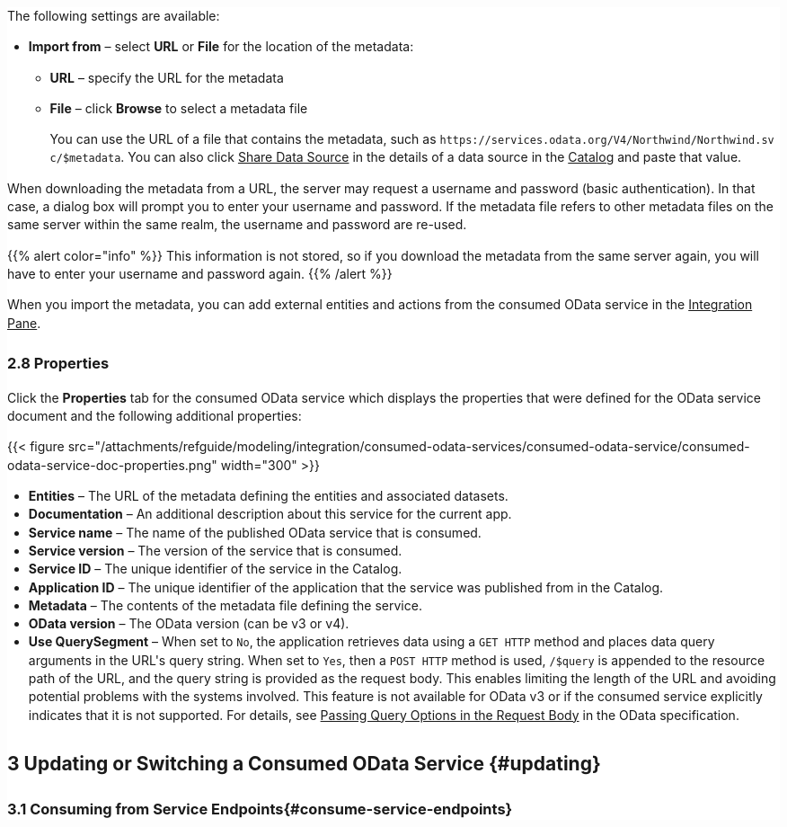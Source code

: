 The following settings are available:

* **Import from** – select **URL** or **File** for the location of the metadata:
    * **URL** – specify the URL for the metadata
    * **File** – click **Browse** to select a metadata file

        You can use the URL of a file that contains the metadata, such as `https://services.odata.org/V4/Northwind/Northwind.svc/$metadata`. You can also click [Share Data Source](/catalog/manage/search/#service-details) in the details of a data source in the [Catalog](https://catalog.mendix.com/) and paste that value.

When downloading the metadata from a URL, the server may request a username and password (basic authentication). In that case, a dialog box will prompt you to enter your username and password. If the metadata file refers to other metadata files on the same server within the same realm, the username and password are re-used.

{{% alert color="info" %}}
This information is not stored, so if you download the metadata from the same server again, you will have to enter your username and password again.
{{% /alert %}}

When you import the metadata, you can add external entities and actions from the consumed OData service in the [Integration Pane](/refguide/integration-pane/).

### 2.8 Properties

Click the **Properties** tab for the consumed OData service which displays the properties that were defined for the OData service document and the following additional properties:

{{< figure src="/attachments/refguide/modeling/integration/consumed-odata-services/consumed-odata-service/consumed-odata-service-doc-properties.png"   width="300"  >}}

* **Entities** – The URL of the metadata defining the entities and associated datasets.
* **Documentation** – An additional description about this service for the current app.
* **Service name** – The name of the published OData service that is consumed.
* **Service version** – The version of the service that is consumed.
* **Service ID** – The unique identifier of the service in the Catalog.
* **Application ID** – The unique identifier of the application that the service was published from in the Catalog.
* **Metadata** – The contents of the metadata file defining the service.
* **OData version** – The OData version (can be v3 or v4).
* **Use QuerySegment** – When set to `No`, the application retrieves data using a `GET HTTP` method and places data query arguments in the URL's query string. When set to `Yes`, then a `POST HTTP` method is used, `/$query` is appended to the resource path of the URL, and the query string is provided as the request body. This enables limiting the length of the URL and avoiding potential problems with the systems involved. This feature is not available for OData v3 or if the consumed service explicitly indicates that it is not supported. For details, see [Passing Query Options in the Request Body](https://docs.oasis-open.org/odata/odata/v4.01/odata-v4.01-part2-url-conventions.html#sec_PassingQueryOptionsintheRequestBody) in the OData specification. 

## 3 Updating or Switching a Consumed OData Service {#updating}

### 3.1 Consuming from Service Endpoints{#consume-service-endpoints}
